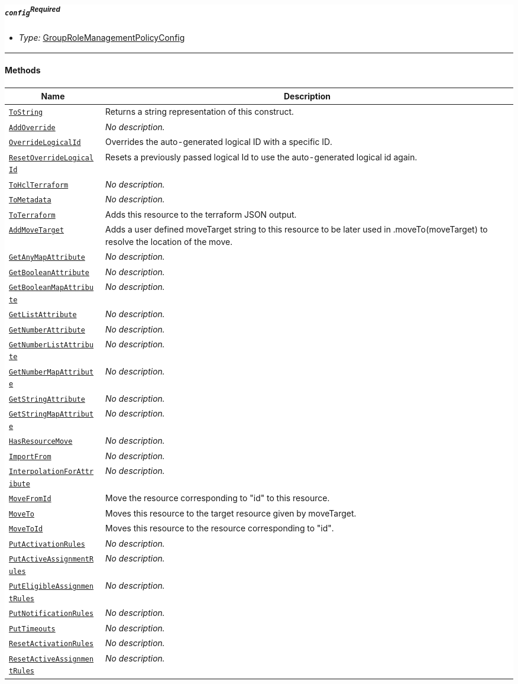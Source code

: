 
##### `config`<sup>Required</sup> <a name="config" id="@cdktf/provider-azuread.groupRoleManagementPolicy.GroupRoleManagementPolicy.Initializer.parameter.config"></a>

- *Type:* <a href="#@cdktf/provider-azuread.groupRoleManagementPolicy.GroupRoleManagementPolicyConfig">GroupRoleManagementPolicyConfig</a>

---

#### Methods <a name="Methods" id="Methods"></a>

| **Name** | **Description** |
| --- | --- |
| <code><a href="#@cdktf/provider-azuread.groupRoleManagementPolicy.GroupRoleManagementPolicy.toString">ToString</a></code> | Returns a string representation of this construct. |
| <code><a href="#@cdktf/provider-azuread.groupRoleManagementPolicy.GroupRoleManagementPolicy.addOverride">AddOverride</a></code> | *No description.* |
| <code><a href="#@cdktf/provider-azuread.groupRoleManagementPolicy.GroupRoleManagementPolicy.overrideLogicalId">OverrideLogicalId</a></code> | Overrides the auto-generated logical ID with a specific ID. |
| <code><a href="#@cdktf/provider-azuread.groupRoleManagementPolicy.GroupRoleManagementPolicy.resetOverrideLogicalId">ResetOverrideLogicalId</a></code> | Resets a previously passed logical Id to use the auto-generated logical id again. |
| <code><a href="#@cdktf/provider-azuread.groupRoleManagementPolicy.GroupRoleManagementPolicy.toHclTerraform">ToHclTerraform</a></code> | *No description.* |
| <code><a href="#@cdktf/provider-azuread.groupRoleManagementPolicy.GroupRoleManagementPolicy.toMetadata">ToMetadata</a></code> | *No description.* |
| <code><a href="#@cdktf/provider-azuread.groupRoleManagementPolicy.GroupRoleManagementPolicy.toTerraform">ToTerraform</a></code> | Adds this resource to the terraform JSON output. |
| <code><a href="#@cdktf/provider-azuread.groupRoleManagementPolicy.GroupRoleManagementPolicy.addMoveTarget">AddMoveTarget</a></code> | Adds a user defined moveTarget string to this resource to be later used in .moveTo(moveTarget) to resolve the location of the move. |
| <code><a href="#@cdktf/provider-azuread.groupRoleManagementPolicy.GroupRoleManagementPolicy.getAnyMapAttribute">GetAnyMapAttribute</a></code> | *No description.* |
| <code><a href="#@cdktf/provider-azuread.groupRoleManagementPolicy.GroupRoleManagementPolicy.getBooleanAttribute">GetBooleanAttribute</a></code> | *No description.* |
| <code><a href="#@cdktf/provider-azuread.groupRoleManagementPolicy.GroupRoleManagementPolicy.getBooleanMapAttribute">GetBooleanMapAttribute</a></code> | *No description.* |
| <code><a href="#@cdktf/provider-azuread.groupRoleManagementPolicy.GroupRoleManagementPolicy.getListAttribute">GetListAttribute</a></code> | *No description.* |
| <code><a href="#@cdktf/provider-azuread.groupRoleManagementPolicy.GroupRoleManagementPolicy.getNumberAttribute">GetNumberAttribute</a></code> | *No description.* |
| <code><a href="#@cdktf/provider-azuread.groupRoleManagementPolicy.GroupRoleManagementPolicy.getNumberListAttribute">GetNumberListAttribute</a></code> | *No description.* |
| <code><a href="#@cdktf/provider-azuread.groupRoleManagementPolicy.GroupRoleManagementPolicy.getNumberMapAttribute">GetNumberMapAttribute</a></code> | *No description.* |
| <code><a href="#@cdktf/provider-azuread.groupRoleManagementPolicy.GroupRoleManagementPolicy.getStringAttribute">GetStringAttribute</a></code> | *No description.* |
| <code><a href="#@cdktf/provider-azuread.groupRoleManagementPolicy.GroupRoleManagementPolicy.getStringMapAttribute">GetStringMapAttribute</a></code> | *No description.* |
| <code><a href="#@cdktf/provider-azuread.groupRoleManagementPolicy.GroupRoleManagementPolicy.hasResourceMove">HasResourceMove</a></code> | *No description.* |
| <code><a href="#@cdktf/provider-azuread.groupRoleManagementPolicy.GroupRoleManagementPolicy.importFrom">ImportFrom</a></code> | *No description.* |
| <code><a href="#@cdktf/provider-azuread.groupRoleManagementPolicy.GroupRoleManagementPolicy.interpolationForAttribute">InterpolationForAttribute</a></code> | *No description.* |
| <code><a href="#@cdktf/provider-azuread.groupRoleManagementPolicy.GroupRoleManagementPolicy.moveFromId">MoveFromId</a></code> | Move the resource corresponding to "id" to this resource. |
| <code><a href="#@cdktf/provider-azuread.groupRoleManagementPolicy.GroupRoleManagementPolicy.moveTo">MoveTo</a></code> | Moves this resource to the target resource given by moveTarget. |
| <code><a href="#@cdktf/provider-azuread.groupRoleManagementPolicy.GroupRoleManagementPolicy.moveToId">MoveToId</a></code> | Moves this resource to the resource corresponding to "id". |
| <code><a href="#@cdktf/provider-azuread.groupRoleManagementPolicy.GroupRoleManagementPolicy.putActivationRules">PutActivationRules</a></code> | *No description.* |
| <code><a href="#@cdktf/provider-azuread.groupRoleManagementPolicy.GroupRoleManagementPolicy.putActiveAssignmentRules">PutActiveAssignmentRules</a></code> | *No description.* |
| <code><a href="#@cdktf/provider-azuread.groupRoleManagementPolicy.GroupRoleManagementPolicy.putEligibleAssignmentRules">PutEligibleAssignmentRules</a></code> | *No description.* |
| <code><a href="#@cdktf/provider-azuread.groupRoleManagementPolicy.GroupRoleManagementPolicy.putNotificationRules">PutNotificationRules</a></code> | *No description.* |
| <code><a href="#@cdktf/provider-azuread.groupRoleManagementPolicy.GroupRoleManagementPolicy.putTimeouts">PutTimeouts</a></code> | *No description.* |
| <code><a href="#@cdktf/provider-azuread.groupRoleManagementPolicy.GroupRoleManagementPolicy.resetActivationRules">ResetActivationRules</a></code> | *No description.* |
| <code><a href="#@cdktf/provider-azuread.groupRoleManagementPolicy.GroupRoleManagementPolicy.resetActiveAssignmentRules">ResetActiveAssignmentRules</a></code> | *No description.* |